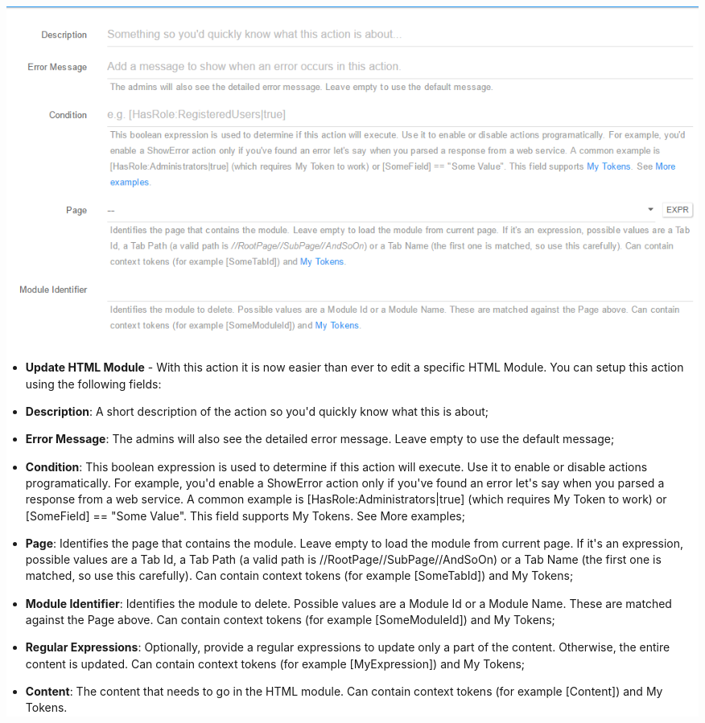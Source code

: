 ![](../assets/delete-module-soft.png)

* **Update HTML Module** - With this action it is now easier than ever to edit a specific HTML Module. You can setup this action using the following fields:

 * **Description**: A short description of the action so you'd quickly know what this is about;
 * **Error Message**: The admins will also see the detailed error message. Leave empty to use the default message;
 * **Condition**: This boolean expression is used to determine if this action will execute. Use it to enable or disable actions programatically. For example, you'd enable a ShowError action only if you've found an error let's say when you parsed a response from a web service. A common example is [HasRole:Administrators|true] (which requires My Token to work) or [SomeField] == "Some Value". This field supports My Tokens. See More examples;
 * **Page**: Identifies the page that contains the module. Leave empty to load the module from current page. If it's an expression, possible values are a Tab Id, a Tab Path (a valid path is //RootPage//SubPage//AndSoOn) or a Tab Name (the first one is matched, so use this carefully). Can contain context tokens (for example [SomeTabId]) and My Tokens;
 * **Module Identifier**: Identifies the module to delete. Possible values are a Module Id or a Module Name. These are matched against the Page above. Can contain context tokens (for example [SomeModuleId]) and My Tokens;
 * **Regular Expressions**: Optionally, provide a regular expressions to update only a part of the content. Otherwise, the entire content is updated. Can contain context tokens (for example [MyExpression]) and My Tokens;
 * **Content**: The content that needs to go in the HTML module. Can contain context tokens (for example [Content]) and My Tokens.
